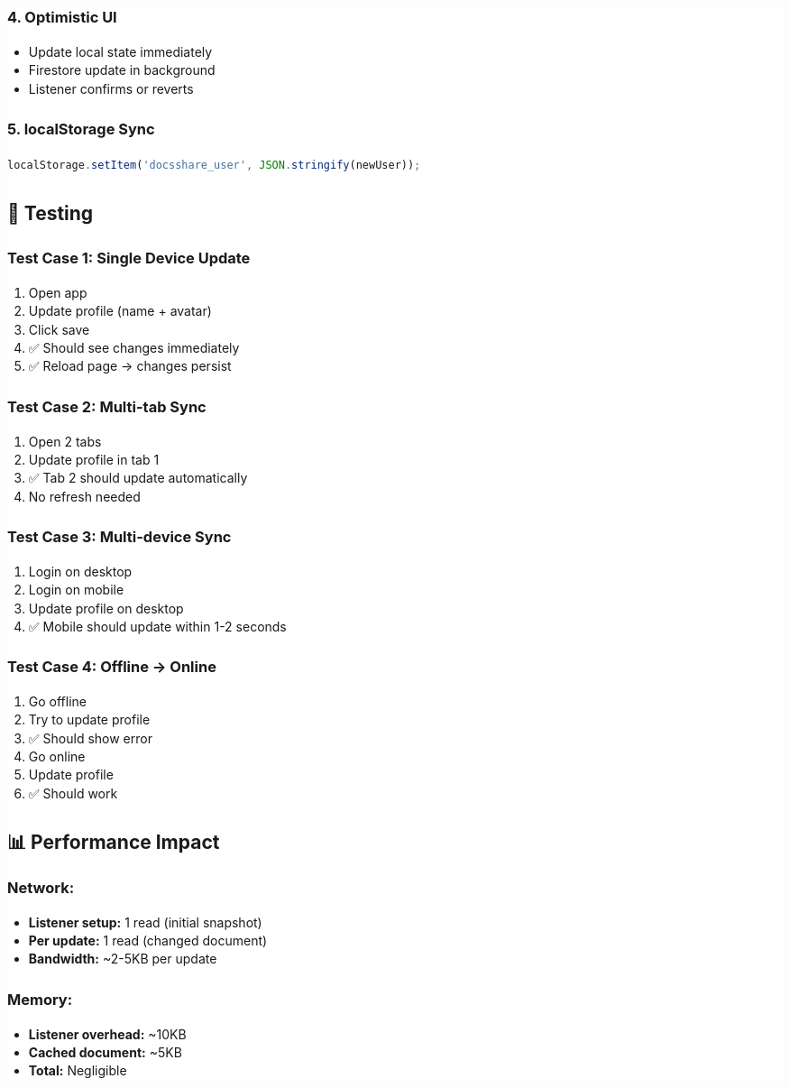 ### 4. **Optimistic UI**
- Update local state immediately
- Firestore update in background
- Listener confirms or reverts

### 5. **localStorage Sync**
```javascript
localStorage.setItem('docsshare_user', JSON.stringify(newUser));
```

## 🚀 Testing

### Test Case 1: Single Device Update
1. Open app
2. Update profile (name + avatar)
3. Click save
4. ✅ Should see changes immediately
5. ✅ Reload page → changes persist

### Test Case 2: Multi-tab Sync
1. Open 2 tabs
2. Update profile in tab 1
3. ✅ Tab 2 should update automatically
4. No refresh needed

### Test Case 3: Multi-device Sync
1. Login on desktop
2. Login on mobile
3. Update profile on desktop
4. ✅ Mobile should update within 1-2 seconds

### Test Case 4: Offline → Online
1. Go offline
2. Try to update profile
3. ✅ Should show error
4. Go online
5. Update profile
6. ✅ Should work

## 📊 Performance Impact

### Network:
- **Listener setup:** 1 read (initial snapshot)
- **Per update:** 1 read (changed document)
- **Bandwidth:** ~2-5KB per update

### Memory:
- **Listener overhead:** ~10KB
- **Cached document:** ~5KB
- **Total:** Negligible
